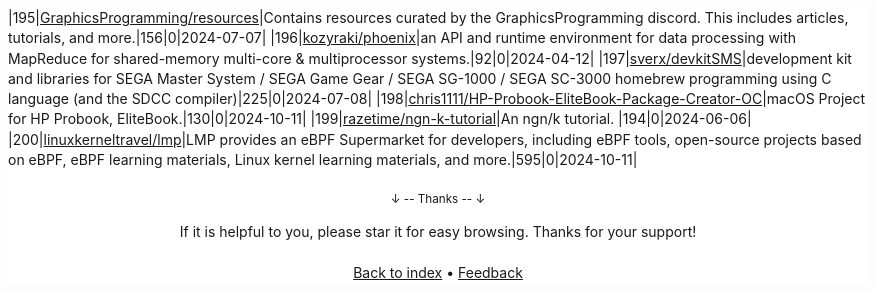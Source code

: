 |195|[GraphicsProgramming/resources](https://github.com/GraphicsProgramming/resources)|Contains resources curated by the GraphicsProgramming discord.  This includes articles, tutorials, and more.|156|0|2024-07-07|
|196|[kozyraki/phoenix](https://github.com/kozyraki/phoenix)|an API and runtime environment for data processing with MapReduce for shared-memory multi-core & multiprocessor systems.|92|0|2024-04-12|
|197|[sverx/devkitSMS](https://github.com/sverx/devkitSMS)|development kit and libraries for SEGA Master System / SEGA Game Gear / SEGA SG-1000 / SEGA SC-3000 homebrew programming using C language (and the SDCC compiler)|225|0|2024-07-08|
|198|[chris1111/HP-Probook-EliteBook-Package-Creator-OC](https://github.com/chris1111/HP-Probook-EliteBook-Package-Creator-OC)|macOS Project for HP Probook, EliteBook.|130|0|2024-10-11|
|199|[razetime/ngn-k-tutorial](https://github.com/razetime/ngn-k-tutorial)|An ngn/k tutorial. |194|0|2024-06-06|
|200|[linuxkerneltravel/lmp](https://github.com/linuxkerneltravel/lmp)|LMP provides an eBPF Supermarket for developers, including eBPF tools, open-source projects based on eBPF, eBPF learning materials, Linux kernel learning materials, and more.|595|0|2024-10-11|

<div align="center">
    <p><sub>↓ -- Thanks -- ↓</sub></p>
    If it is helpful to you, please star it for easy browsing. Thanks for your support!
</div>

<br/>

<div align="center"><a href="https://github.com/GrowingGit/GitHub-English-Top-Charts#github-english-top-charts">Back to index</a> • <a href="/content/docs/feedback.md">Feedback</a></div>
